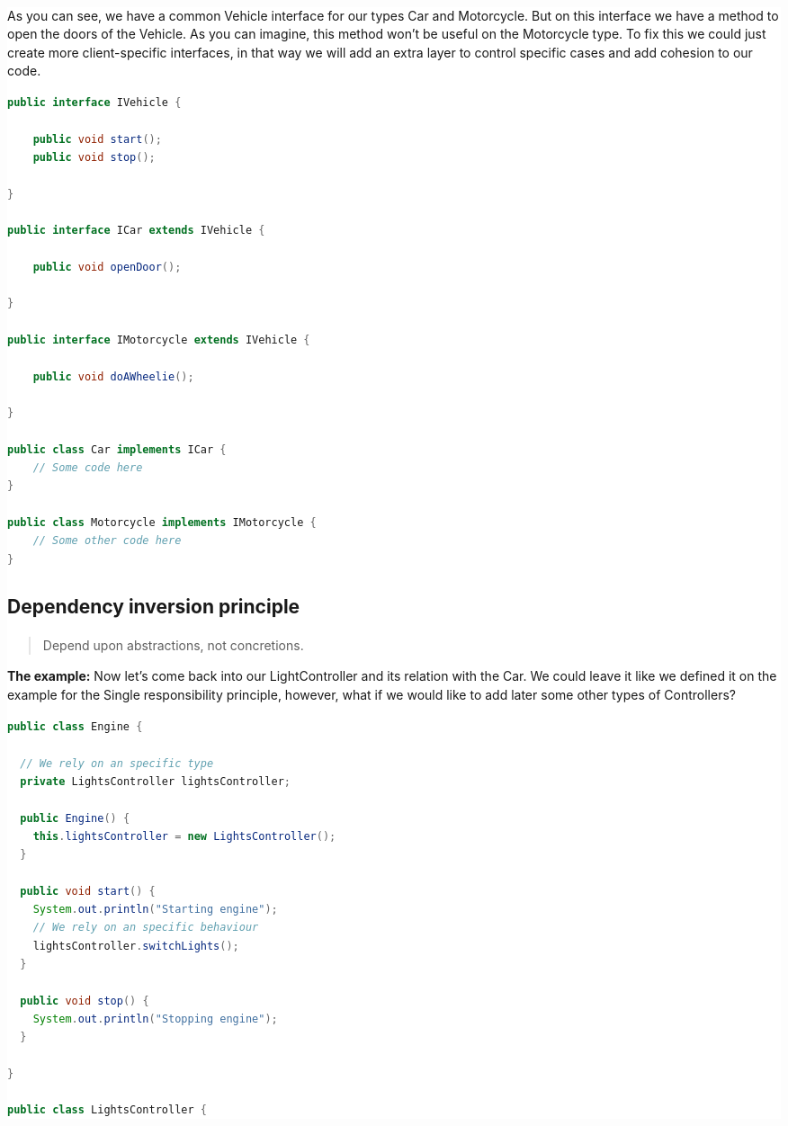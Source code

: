 As you can see, we have a common Vehicle interface for our types Car and Motorcycle. But on this interface we have a method to open the doors of the Vehicle. As you can imagine, this method won’t be useful on the Motorcycle type. To fix this we could just create more client-specific interfaces, in that way we will add an extra layer to control specific cases and add cohesion to our code.

```java
public interface IVehicle {

    public void start();
    public void stop();

}

public interface ICar extends IVehicle {

    public void openDoor();

}

public interface IMotorcycle extends IVehicle {

    public void doAWheelie();

}

public class Car implements ICar {
    // Some code here
}

public class Motorcycle implements IMotorcycle {
    // Some other code here
}
```

## Dependency inversion principle

> Depend upon abstractions, not concretions.

**The example:** Now let’s come back into our LightController and its relation with the Car. We could leave it like we defined it on the example for the Single responsibility principle, however, what if we would like to add later some other types of Controllers?

```java
public class Engine {

  // We rely on an specific type
  private LightsController lightsController;

  public Engine() {
    this.lightsController = new LightsController();
  }

  public void start() {
    System.out.println("Starting engine");
    // We rely on an specific behaviour
    lightsController.switchLights();
  }

  public void stop() {
    System.out.println("Stopping engine");
  }

}

public class LightsController {
```